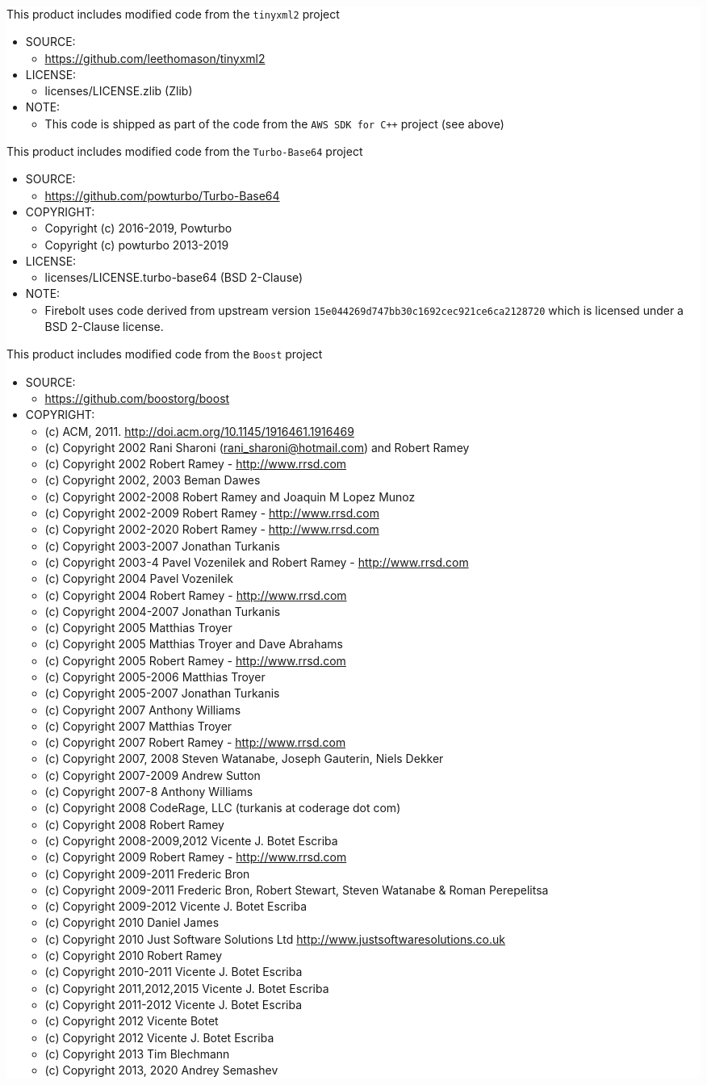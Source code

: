 This product includes modified code from the `tinyxml2` project
  * SOURCE:
    * https://github.com/leethomason/tinyxml2
  * LICENSE:
    * licenses/LICENSE.zlib (Zlib)
  * NOTE:
    * This code is shipped as part of the code from the `AWS SDK for C++` project (see above)

This product includes modified code from the `Turbo-Base64` project
  * SOURCE:
    * https://github.com/powturbo/Turbo-Base64
  * COPYRIGHT:
    * Copyright (c) 2016-2019, Powturbo
    * Copyright (c) powturbo 2013-2019
  * LICENSE:
    * licenses/LICENSE.turbo-base64 (BSD 2-Clause)
  * NOTE:
    * Firebolt uses code derived from upstream version `15e044269d747bb30c1692cec921ce6ca2128720` which is licensed under a BSD 2-Clause license.

This product includes modified code from the `Boost` project
  * SOURCE:
    * https://github.com/boostorg/boost
  * COPYRIGHT:
    * (c) ACM, 2011. http://doi.acm.org/10.1145/1916461.1916469
    * (c) Copyright 2002 Rani Sharoni (rani_sharoni@hotmail.com) and Robert Ramey
    * (c) Copyright 2002 Robert Ramey - http://www.rrsd.com
    * (c) Copyright 2002, 2003 Beman Dawes
    * (c) Copyright 2002-2008 Robert Ramey and Joaquin M Lopez Munoz
    * (c) Copyright 2002-2009 Robert Ramey - http://www.rrsd.com
    * (c) Copyright 2002-2020 Robert Ramey - http://www.rrsd.com
    * (c) Copyright 2003-2007 Jonathan Turkanis
    * (c) Copyright 2003-4 Pavel Vozenilek and Robert Ramey - http://www.rrsd.com
    * (c) Copyright 2004 Pavel Vozenilek
    * (c) Copyright 2004 Robert Ramey - http://www.rrsd.com
    * (c) Copyright 2004-2007 Jonathan Turkanis
    * (c) Copyright 2005 Matthias Troyer
    * (c) Copyright 2005 Matthias Troyer and Dave Abrahams
    * (c) Copyright 2005 Robert Ramey - http://www.rrsd.com
    * (c) Copyright 2005-2006 Matthias Troyer
    * (c) Copyright 2005-2007 Jonathan Turkanis
    * (c) Copyright 2007 Anthony Williams
    * (c) Copyright 2007 Matthias Troyer
    * (c) Copyright 2007 Robert Ramey - http://www.rrsd.com
    * (c) Copyright 2007, 2008 Steven Watanabe, Joseph Gauterin, Niels Dekker
    * (c) Copyright 2007-2009 Andrew Sutton
    * (c) Copyright 2007-8 Anthony Williams
    * (c) Copyright 2008 CodeRage, LLC (turkanis at coderage dot com)
    * (c) Copyright 2008 Robert Ramey
    * (c) Copyright 2008-2009,2012 Vicente J. Botet Escriba
    * (c) Copyright 2009 Robert Ramey - http://www.rrsd.com
    * (c) Copyright 2009-2011 Frederic Bron
    * (c) Copyright 2009-2011 Frederic Bron, Robert Stewart, Steven Watanabe & Roman Perepelitsa
    * (c) Copyright 2009-2012 Vicente J. Botet Escriba
    * (c) Copyright 2010 Daniel James
    * (c) Copyright 2010 Just Software Solutions Ltd http://www.justsoftwaresolutions.co.uk
    * (c) Copyright 2010 Robert Ramey
    * (c) Copyright 2010-2011 Vicente J. Botet Escriba
    * (c) Copyright 2011,2012,2015 Vicente J. Botet Escriba
    * (c) Copyright 2011-2012 Vicente J. Botet Escriba
    * (c) Copyright 2012 Vicente Botet
    * (c) Copyright 2012 Vicente J. Botet Escriba
    * (c) Copyright 2013 Tim Blechmann
    * (c) Copyright 2013, 2020 Andrey Semashev